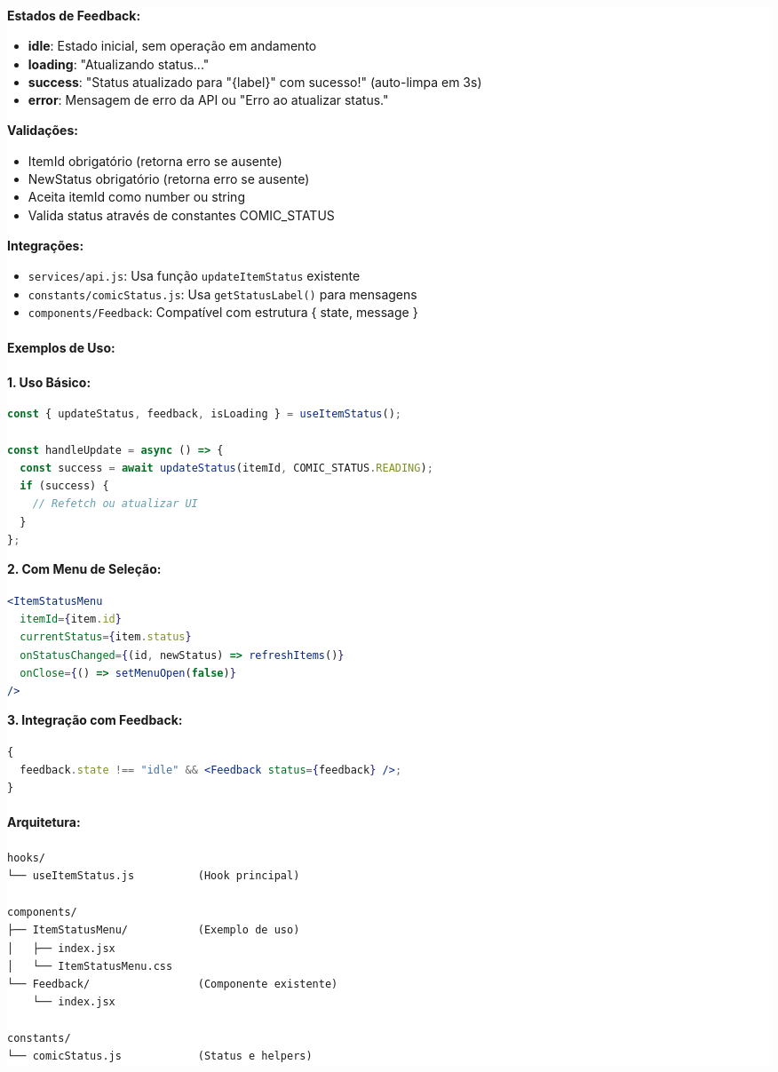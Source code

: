 **Estados de Feedback:**

- **idle**: Estado inicial, sem operação em andamento
- **loading**: "Atualizando status..."
- **success**: "Status atualizado para \"{label}\" com sucesso!" (auto-limpa em 3s)
- **error**: Mensagem de erro da API ou "Erro ao atualizar status."

**Validações:**

- ItemId obrigatório (retorna erro se ausente)
- NewStatus obrigatório (retorna erro se ausente)
- Aceita itemId como number ou string
- Valida status através de constantes COMIC_STATUS

**Integrações:**

- `services/api.js`: Usa função `updateItemStatus` existente
- `constants/comicStatus.js`: Usa `getStatusLabel()` para mensagens
- `components/Feedback`: Compatível com estrutura { state, message }

#### Exemplos de Uso:

**1. Uso Básico:**

```jsx
const { updateStatus, feedback, isLoading } = useItemStatus();

const handleUpdate = async () => {
  const success = await updateStatus(itemId, COMIC_STATUS.READING);
  if (success) {
    // Refetch ou atualizar UI
  }
};
```

**2. Com Menu de Seleção:**

```jsx
<ItemStatusMenu
  itemId={item.id}
  currentStatus={item.status}
  onStatusChanged={(id, newStatus) => refreshItems()}
  onClose={() => setMenuOpen(false)}
/>
```

**3. Integração com Feedback:**

```jsx
{
  feedback.state !== "idle" && <Feedback status={feedback} />;
}
```

#### Arquitetura:

```
hooks/
└── useItemStatus.js          (Hook principal)

components/
├── ItemStatusMenu/           (Exemplo de uso)
│   ├── index.jsx
│   └── ItemStatusMenu.css
└── Feedback/                 (Componente existente)
    └── index.jsx

constants/
└── comicStatus.js            (Status e helpers)

```